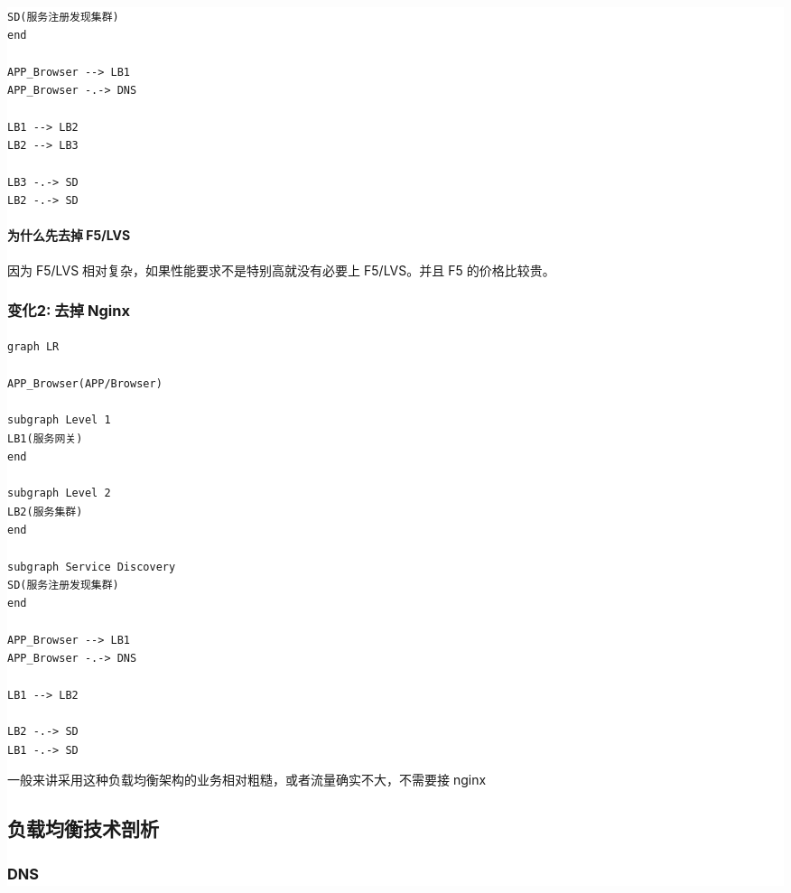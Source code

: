 ```mermaid
SD(服务注册发现集群)
end

APP_Browser --> LB1
APP_Browser -.-> DNS

LB1 --> LB2
LB2 --> LB3

LB3 -.-> SD
LB2 -.-> SD

```

#### 为什么先去掉 F5/LVS

因为 F5/LVS 相对复杂，如果性能要求不是特别高就没有必要上 F5/LVS。并且 F5 的价格比较贵。



### 变化2: 去掉 Nginx

```mermaid
graph LR

APP_Browser(APP/Browser)

subgraph Level 1
LB1(服务网关)
end

subgraph Level 2
LB2(服务集群)
end

subgraph Service Discovery
SD(服务注册发现集群)
end

APP_Browser --> LB1
APP_Browser -.-> DNS

LB1 --> LB2

LB2 -.-> SD
LB1 -.-> SD
```

一般来讲采用这种负载均衡架构的业务相对粗糙，或者流量确实不大，不需要接 nginx

## 负载均衡技术剖析

### DNS
